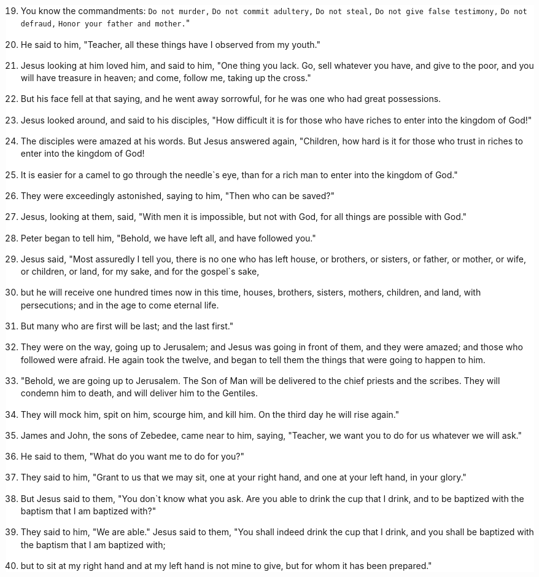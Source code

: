 19. You know the commandments: `Do not murder,` `Do not commit adultery,` `Do not steal,` `Do not give false testimony,` `Do not defraud,` `Honor your father and mother.`"

20. He said to him, "Teacher, all these things have I observed from my youth."

21. Jesus looking at him loved him, and said to him, "One thing you lack. Go, sell whatever you have, and give to the poor, and you will have treasure in heaven; and come, follow me, taking up the cross."

22. But his face fell at that saying, and he went away sorrowful, for he was one who had great possessions.

23. Jesus looked around, and said to his disciples, "How difficult it is for those who have riches to enter into the kingdom of God!"

24. The disciples were amazed at his words. But Jesus answered again, "Children, how hard is it for those who trust in riches to enter into the kingdom of God!

25. It is easier for a camel to go through the needle`s eye, than for a rich man to enter into the kingdom of God."

26. They were exceedingly astonished, saying to him, "Then who can be saved?"

27. Jesus, looking at them, said, "With men it is impossible, but not with God, for all things are possible with God."

28. Peter began to tell him, "Behold, we have left all, and have followed you."

29. Jesus said, "Most assuredly I tell you, there is no one who has left house, or brothers, or sisters, or father, or mother, or wife, or children, or land, for my sake, and for the gospel`s sake,

30. but he will receive one hundred times now in this time, houses, brothers, sisters, mothers, children, and land, with persecutions; and in the age to come eternal life.

31. But many who are first will be last; and the last first."

32. They were on the way, going up to Jerusalem; and Jesus was going in front of them, and they were amazed; and those who followed were afraid. He again took the twelve, and began to tell them the things that were going to happen to him.

33. "Behold, we are going up to Jerusalem. The Son of Man will be delivered to the chief priests and the scribes. They will condemn him to death, and will deliver him to the Gentiles.

34. They will mock him, spit on him, scourge him, and kill him. On the third day he will rise again."

35. James and John, the sons of Zebedee, came near to him, saying, "Teacher, we want you to do for us whatever we will ask."

36. He said to them, "What do you want me to do for you?"

37. They said to him, "Grant to us that we may sit, one at your right hand, and one at your left hand, in your glory."

38. But Jesus said to them, "You don`t know what you ask. Are you able to drink the cup that I drink, and to be baptized with the baptism that I am baptized with?"

39. They said to him, "We are able."     Jesus said to them, "You shall indeed drink the cup that I drink, and you shall be baptized with the baptism that I am baptized with;

40. but to sit at my right hand and at my left hand is not mine to give, but for whom it has been prepared."
